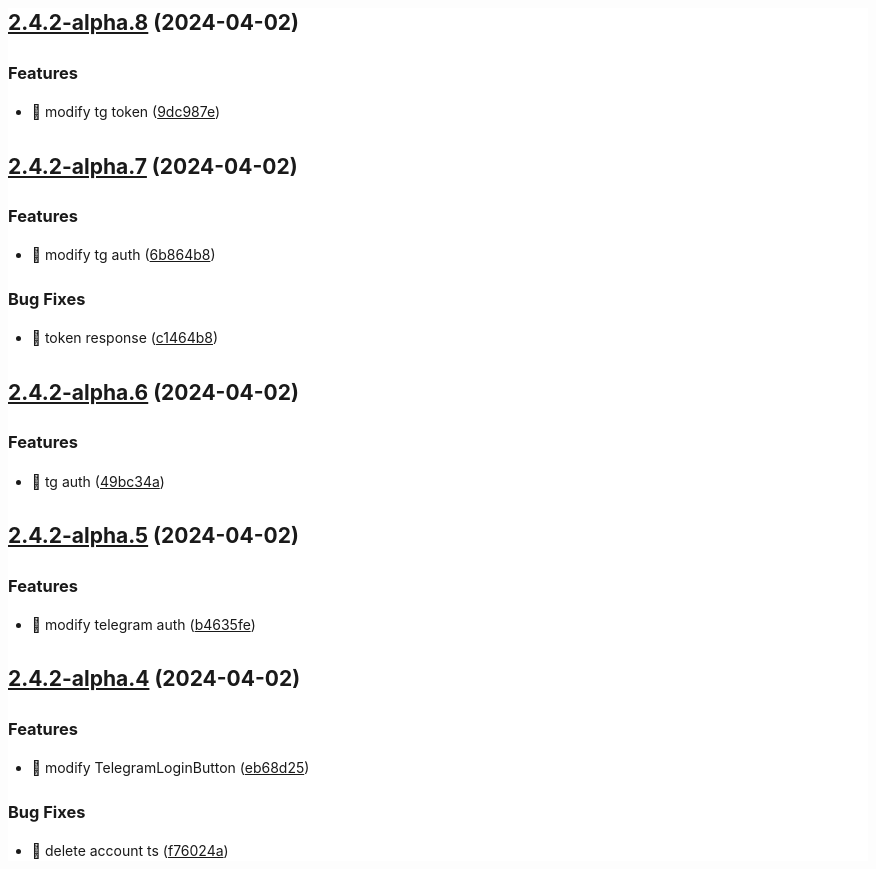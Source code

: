 ## [2.4.2-alpha.8](https://github.com/Portkey-Wallet/portkey-web/compare/v2.4.2-alpha.7...v2.4.2-alpha.8) (2024-04-02)

### Features

- 🎸 modify tg token ([9dc987e](https://github.com/Portkey-Wallet/portkey-web/commit/9dc987e98d0b441558163230e4aef9a838d9c1bb))

## [2.4.2-alpha.7](https://github.com/Portkey-Wallet/portkey-web/compare/v2.4.2-alpha.6...v2.4.2-alpha.7) (2024-04-02)

### Features

- 🎸 modify tg auth ([6b864b8](https://github.com/Portkey-Wallet/portkey-web/commit/6b864b891d1da4ea208273028da4e7007cd505ff))

### Bug Fixes

- 🐛 token response ([c1464b8](https://github.com/Portkey-Wallet/portkey-web/commit/c1464b867a6d98b6ef39ec5dfe98854ff9f7646e))

## [2.4.2-alpha.6](https://github.com/Portkey-Wallet/portkey-web/compare/v2.4.2-alpha.5...v2.4.2-alpha.6) (2024-04-02)

### Features

- 🎸 tg auth ([49bc34a](https://github.com/Portkey-Wallet/portkey-web/commit/49bc34ae386dde582828919eded741895662809d))

## [2.4.2-alpha.5](https://github.com/Portkey-Wallet/portkey-web/compare/v2.4.2-alpha.4...v2.4.2-alpha.5) (2024-04-02)

### Features

- 🎸 modify telegram auth ([b4635fe](https://github.com/Portkey-Wallet/portkey-web/commit/b4635fe2672dbda97453a7ebb66a1fb7c1f6d28a))

## [2.4.2-alpha.4](https://github.com/Portkey-Wallet/portkey-web/compare/v2.4.2-alpha.3...v2.4.2-alpha.4) (2024-04-02)

### Features

- 🎸 modify TelegramLoginButton ([eb68d25](https://github.com/Portkey-Wallet/portkey-web/commit/eb68d25718a2aa90b2e361cec6a822ceb2fb68a9))

### Bug Fixes

- 🐛 delete account ts ([f76024a](https://github.com/Portkey-Wallet/portkey-web/commit/f76024a34ea9311b5b6af8128244e32141601672))
